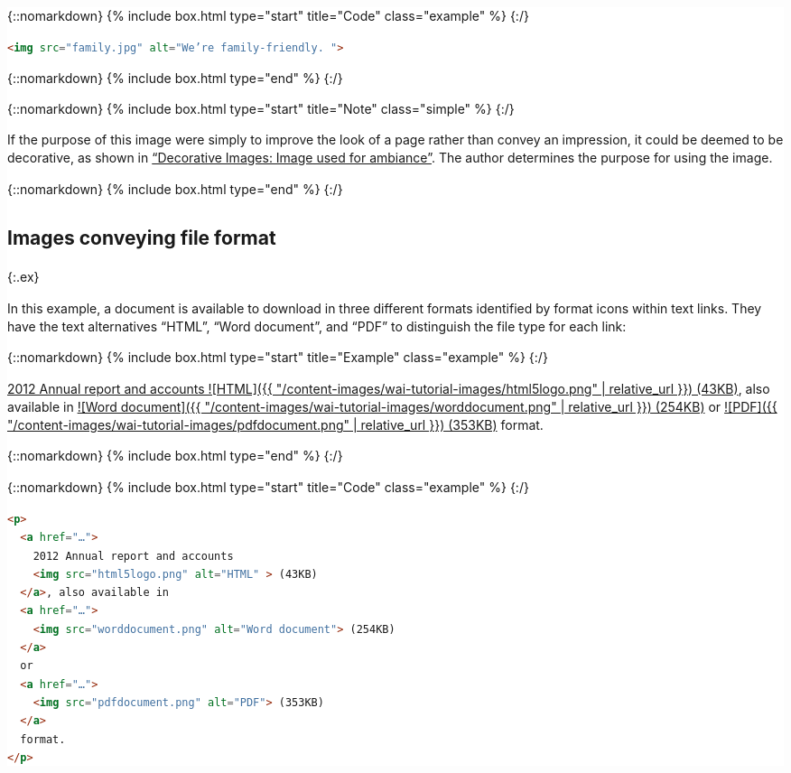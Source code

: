 {::nomarkdown}
{% include box.html type="start" title="Code" class="example" %}
{:/}

~~~ html
<img src="family.jpg" alt="We’re family-friendly. ">
~~~

{::nomarkdown}
{% include box.html type="end" %}
{:/}

{::nomarkdown}
{% include box.html type="start" title="Note" class="simple" %}
{:/}

If the purpose of this image were simply to improve the look of a page rather than convey an impression, it could be deemed to be decorative, as shown in [“Decorative Images: Image used for ambiance”](/tutorials/images/decorative/#image-used-for-ambiance-eye-candy). The author determines the purpose for using the image.

{::nomarkdown}
{% include box.html type="end" %}
{:/}

## Images conveying file format
{:.ex}

In this example, a document is available to download in three different
formats identified by format icons within text links. They have the text
alternatives “HTML”, “Word document”, and “PDF” to distinguish the file
type for each link:

{::nomarkdown}
{% include box.html type="start" title="Example" class="example" %}
{:/}

[2012 Annual report and accounts ![HTML]({{ "/content-images/wai-tutorial-images/html5logo.png" | relative_url }}) (43KB)](../beyond.html), also available in [![Word document]({{ "/content-images/wai-tutorial-images/worddocument.png" | relative_url }}) (254KB)](../beyond.html) or [![PDF]({{ "/content-images/wai-tutorial-images/pdfdocument.png" | relative_url }}) (353KB)](../beyond.html) format.

{::nomarkdown}
{% include box.html type="end" %}
{:/}

{::nomarkdown}
{% include box.html type="start" title="Code" class="example" %}
{:/}

~~~ html
<p>
  <a href="…">
    2012 Annual report and accounts
    <img src="html5logo.png" alt="HTML" > (43KB)
  </a>, also available in
  <a href="…">
    <img src="worddocument.png" alt="Word document"> (254KB)
  </a>
  or
  <a href="…">
    <img src="pdfdocument.png" alt="PDF"> (353KB)
  </a>
  format.
</p>
~~~
